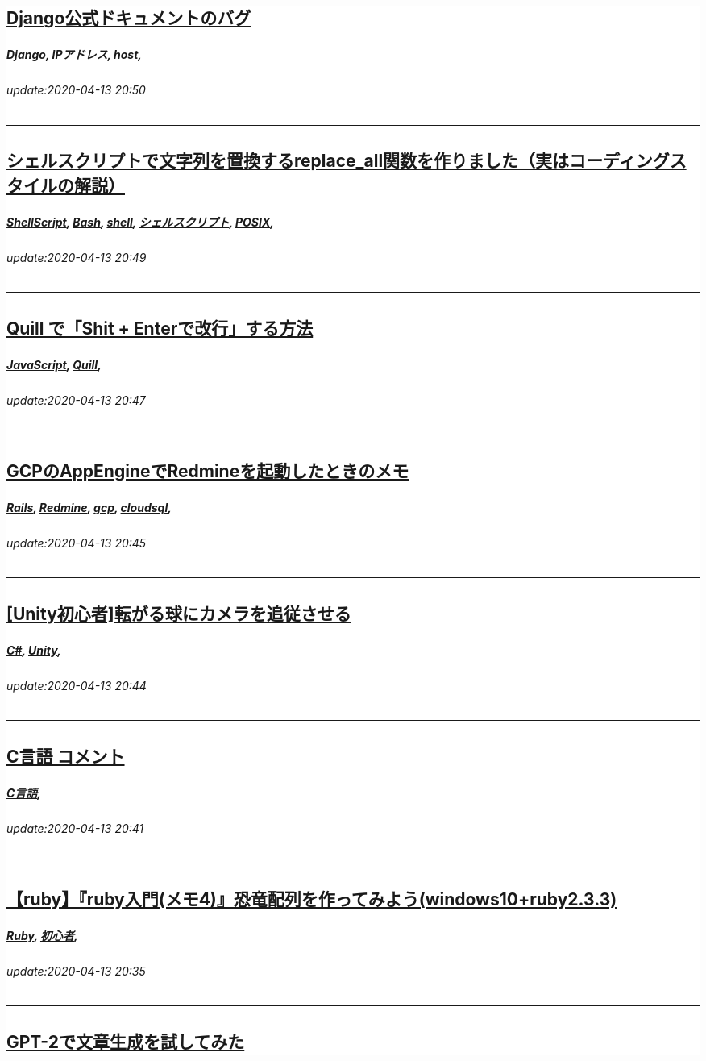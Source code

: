 ## [Django公式ドキュメントのバグ](https://qiita.com/niQSun/items/9a04f468eae9f5582da6)
##### [Django](https://qiita.com/tags/Django), [IPアドレス](https://qiita.com/tags/IPアドレス), [host](https://qiita.com/tags/host), 
###### update:2020-04-13 20:50
---
## [シェルスクリプトで文字列を置換するreplace_all関数を作りました（実はコーディングスタイルの解説）](https://qiita.com/ko1nksm/items/f2a41ee309dcd3b82e41)
##### [ShellScript](https://qiita.com/tags/ShellScript), [Bash](https://qiita.com/tags/Bash), [shell](https://qiita.com/tags/shell), [シェルスクリプト](https://qiita.com/tags/シェルスクリプト), [POSIX](https://qiita.com/tags/POSIX), 
###### update:2020-04-13 20:49
---
## [Quill で「Shit + Enterで改行」する方法](https://qiita.com/tashinoso/items/d6f4cec33cce9f446800)
##### [JavaScript](https://qiita.com/tags/JavaScript), [Quill](https://qiita.com/tags/Quill), 
###### update:2020-04-13 20:47
---
## [GCPのAppEngineでRedmineを起動したときのメモ](https://qiita.com/hanaitama-kaz/items/89526f741eaf450b1333)
##### [Rails](https://qiita.com/tags/Rails), [Redmine](https://qiita.com/tags/Redmine), [gcp](https://qiita.com/tags/gcp), [cloudsql](https://qiita.com/tags/cloudsql), 
###### update:2020-04-13 20:45
---
## [[Unity初心者]転がる球にカメラを追従させる](https://qiita.com/kazuma_f/items/c277f6a957d5fb701846)
##### [C#](https://qiita.com/tags/C#), [Unity](https://qiita.com/tags/Unity), 
###### update:2020-04-13 20:44
---
## [C言語 コメント](https://qiita.com/ankomotch/items/e0226a828cc9aa0a25c1)
##### [C言語](https://qiita.com/tags/C言語), 
###### update:2020-04-13 20:41
---
## [【ruby】『ruby入門(メモ4)』恐竜配列を作ってみよう(windows10+ruby2.3.3)](https://qiita.com/knowledge87sun/items/655320371f37896eb1e9)
##### [Ruby](https://qiita.com/tags/Ruby), [初心者](https://qiita.com/tags/初心者), 
###### update:2020-04-13 20:35
---
## [GPT-2で文章生成を試してみた](https://qiita.com/ochiba0227/items/e7813e0ae29397ba8029)